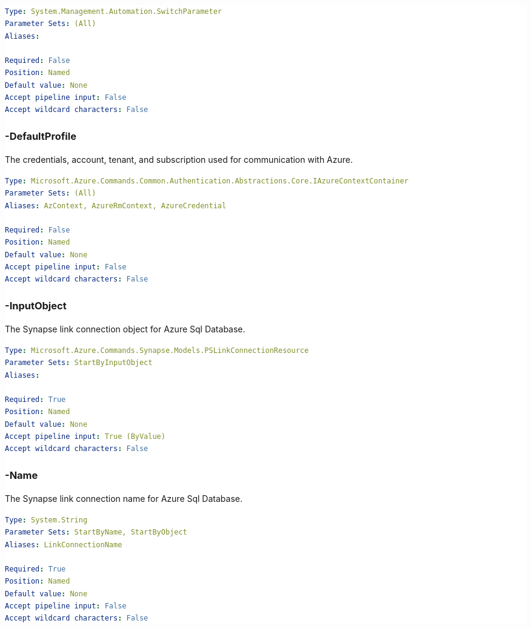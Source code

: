 ```yaml
Type: System.Management.Automation.SwitchParameter
Parameter Sets: (All)
Aliases:

Required: False
Position: Named
Default value: None
Accept pipeline input: False
Accept wildcard characters: False
```

### -DefaultProfile
The credentials, account, tenant, and subscription used for communication with Azure.

```yaml
Type: Microsoft.Azure.Commands.Common.Authentication.Abstractions.Core.IAzureContextContainer
Parameter Sets: (All)
Aliases: AzContext, AzureRmContext, AzureCredential

Required: False
Position: Named
Default value: None
Accept pipeline input: False
Accept wildcard characters: False
```

### -InputObject
The Synapse link connection object for Azure Sql Database.

```yaml
Type: Microsoft.Azure.Commands.Synapse.Models.PSLinkConnectionResource
Parameter Sets: StartByInputObject
Aliases:

Required: True
Position: Named
Default value: None
Accept pipeline input: True (ByValue)
Accept wildcard characters: False
```

### -Name
The Synapse link connection name for Azure Sql Database.

```yaml
Type: System.String
Parameter Sets: StartByName, StartByObject
Aliases: LinkConnectionName

Required: True
Position: Named
Default value: None
Accept pipeline input: False
Accept wildcard characters: False
```
